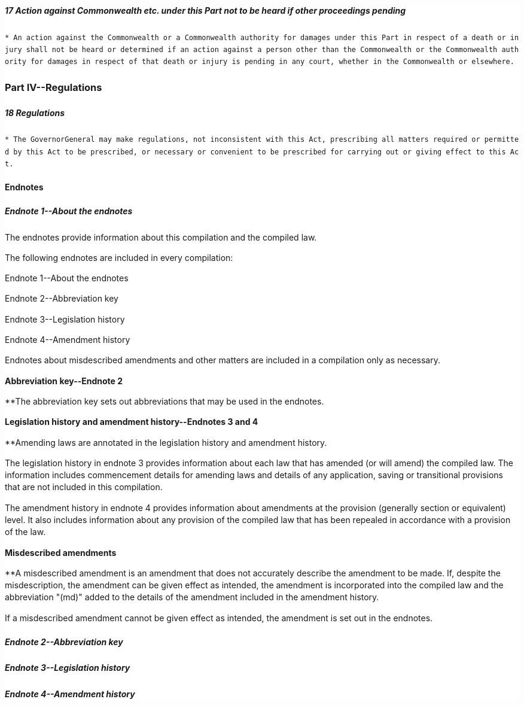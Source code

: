 ##### 17  Action against Commonwealth etc. under this Part not to be heard if other proceedings pending

    * An action against the Commonwealth or a Commonwealth authority for damages under this Part in respect of a death or injury shall not be heard or determined if an action against a person other than the Commonwealth or the Commonwealth authority for damages in respect of that death or injury is pending in any court, whether in the Commonwealth or elsewhere.

### Part IV--Regulations

##### 18  Regulations

    * The GovernorGeneral may make regulations, not inconsistent with this Act, prescribing all matters required or permitted by this Act to be prescribed, or necessary or convenient to be prescribed for carrying out or giving effect to this Act.

#### Endnotes

##### Endnote 1--About the endnotes

The endnotes provide information about this compilation and the compiled law.

The following endnotes are included in every compilation: 

Endnote 1--About the endnotes

Endnote 2--Abbreviation key

Endnote 3--Legislation history

Endnote 4--Amendment history

Endnotes about misdescribed amendments and other matters are included in a compilation only as necessary.

**Abbreviation key--Endnote 2**

**The abbreviation key sets out abbreviations that may be used in the endnotes.

**Legislation history and amendment history--Endnotes 3 and 4**

**Amending laws are annotated in the legislation history and amendment history.

The legislation history in endnote 3 provides information about each law that has amended (or will amend) the compiled law. The information includes commencement details for amending laws and details of any application, saving or transitional provisions that are not included in this compilation.

The amendment history in endnote 4 provides information about amendments at the provision (generally section or equivalent) level. It also includes information about any provision of the compiled law that has been repealed in accordance with a provision of the law.

**Misdescribed amendments**

**A misdescribed amendment is an amendment that does not accurately describe the amendment to be made. If, despite the misdescription, the amendment can be given effect as intended, the amendment is incorporated into the compiled law and the abbreviation "(md)" added to the details of the amendment included in the amendment history. 

If a misdescribed amendment cannot be given effect as intended, the amendment is set out in the endnotes.

##### Endnote 2--Abbreviation key

##### Endnote 3--Legislation history

##### Endnote 4--Amendment history

